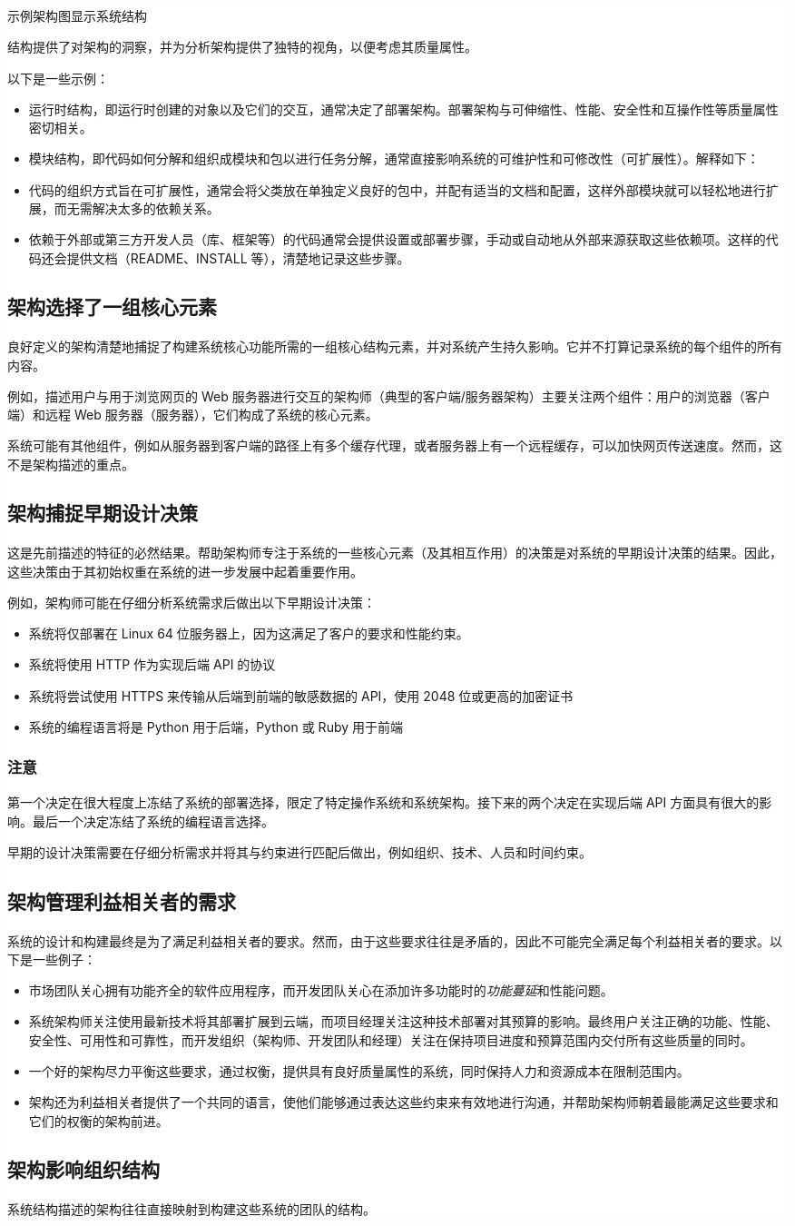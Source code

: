 示例架构图显示系统结构

结构提供了对架构的洞察，并为分析架构提供了独特的视角，以便考虑其质量属性。

以下是一些示例：

+   运行时结构，即运行时创建的对象以及它们的交互，通常决定了部署架构。部署架构与可伸缩性、性能、安全性和互操作性等质量属性密切相关。

+   模块结构，即代码如何分解和组织成模块和包以进行任务分解，通常直接影响系统的可维护性和可修改性（可扩展性）。解释如下：

+   代码的组织方式旨在可扩展性，通常会将父类放在单独定义良好的包中，并配有适当的文档和配置，这样外部模块就可以轻松地进行扩展，而无需解决太多的依赖关系。

+   依赖于外部或第三方开发人员（库、框架等）的代码通常会提供设置或部署步骤，手动或自动地从外部来源获取这些依赖项。这样的代码还会提供文档（README、INSTALL 等），清楚地记录这些步骤。

## 架构选择了一组核心元素

良好定义的架构清楚地捕捉了构建系统核心功能所需的一组核心结构元素，并对系统产生持久影响。它并不打算记录系统的每个组件的所有内容。

例如，描述用户与用于浏览网页的 Web 服务器进行交互的架构师（典型的客户端/服务器架构）主要关注两个组件：用户的浏览器（客户端）和远程 Web 服务器（服务器），它们构成了系统的核心元素。

系统可能有其他组件，例如从服务器到客户端的路径上有多个缓存代理，或者服务器上有一个远程缓存，可以加快网页传送速度。然而，这不是架构描述的重点。

## 架构捕捉早期设计决策

这是先前描述的特征的必然结果。帮助架构师专注于系统的一些核心元素（及其相互作用）的决策是对系统的早期设计决策的结果。因此，这些决策由于其初始权重在系统的进一步发展中起着重要作用。

例如，架构师可能在仔细分析系统需求后做出以下早期设计决策：

+   系统将仅部署在 Linux 64 位服务器上，因为这满足了客户的要求和性能约束。

+   系统将使用 HTTP 作为实现后端 API 的协议

+   系统将尝试使用 HTTPS 来传输从后端到前端的敏感数据的 API，使用 2048 位或更高的加密证书

+   系统的编程语言将是 Python 用于后端，Python 或 Ruby 用于前端

### 注意

第一个决定在很大程度上冻结了系统的部署选择，限定了特定操作系统和系统架构。接下来的两个决定在实现后端 API 方面具有很大的影响。最后一个决定冻结了系统的编程语言选择。

早期的设计决策需要在仔细分析需求并将其与约束进行匹配后做出，例如组织、技术、人员和时间约束。

## 架构管理利益相关者的需求

系统的设计和构建最终是为了满足利益相关者的要求。然而，由于这些要求往往是矛盾的，因此不可能完全满足每个利益相关者的要求。以下是一些例子：

+   市场团队关心拥有功能齐全的软件应用程序，而开发团队关心在添加许多功能时的*功能蔓延*和性能问题。

+   系统架构师关注使用最新技术将其部署扩展到云端，而项目经理关注这种技术部署对其预算的影响。最终用户关注正确的功能、性能、安全性、可用性和可靠性，而开发组织（架构师、开发团队和经理）关注在保持项目进度和预算范围内交付所有这些质量的同时。

+   一个好的架构尽力平衡这些要求，通过权衡，提供具有良好质量属性的系统，同时保持人力和资源成本在限制范围内。

+   架构还为利益相关者提供了一个共同的语言，使他们能够通过表达这些约束来有效地进行沟通，并帮助架构师朝着最能满足这些要求和它们的权衡的架构前进。

## 架构影响组织结构

系统结构描述的架构往往直接映射到构建这些系统的团队的结构。
